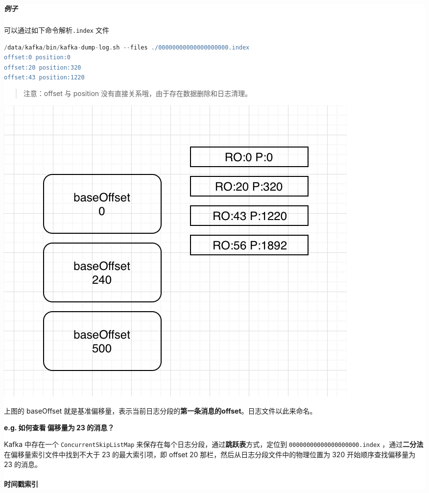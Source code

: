 ##### 例子

可以通过如下命令解析`.index` 文件

```gradle
/data/kafka/bin/kafka-dump-log.sh --files ./00000000000000000000.index
offset:0 position:0
offset:20 position:320
offset:43 position:1220
```

> 注意：offset 与 position 没有直接关系哦，由于存在数据删除和日志清理。

![例子](../../.go_study/assets/go_advanced/kafka-tp-6.png)

上图的 baseOffset 就是基准偏移量，表示当前日志分段的**第一条消息的offset**。日志文件以此来命名。

**e.g. 如何查看 偏移量为 23 的消息？**

Kafka 中存在一个 `ConcurrentSkipListMap` 来保存在每个日志分段，通过**跳跃表**方式，定位到 `00000000000000000000.index` ，通过**二分法**在偏移量索引文件中找到不大于 23 的最大索引项，即 offset 20 那栏，然后从日志分段文件中的物理位置为 320 开始顺序查找偏移量为 23 的消息。

#### 时间戳索引
